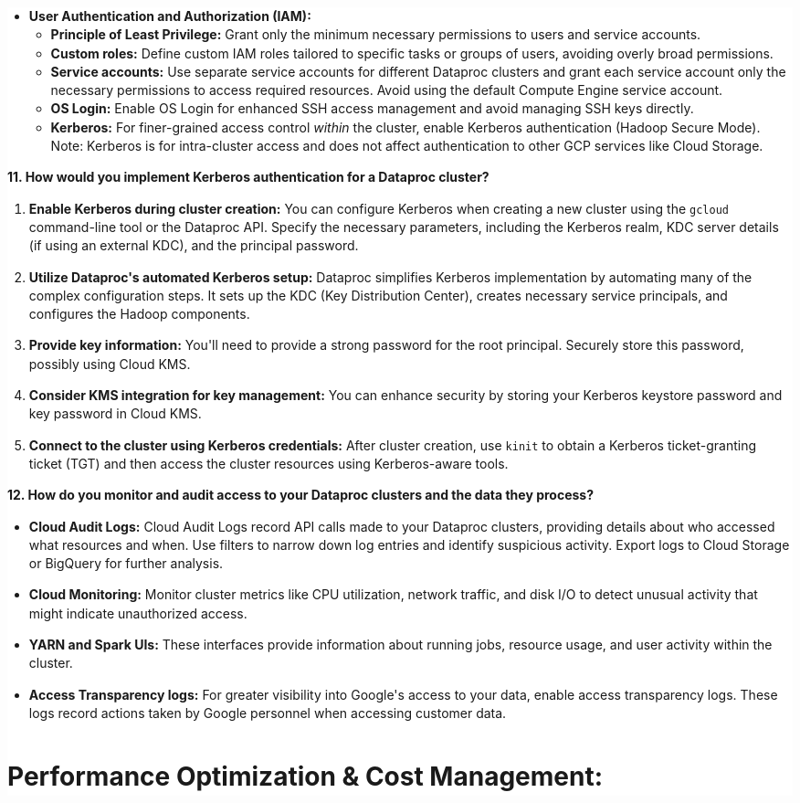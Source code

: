 
* **User Authentication and Authorization (IAM):**
    * **Principle of Least Privilege:** Grant only the minimum necessary permissions to users and service accounts.
    * **Custom roles:** Define custom IAM roles tailored to specific tasks or groups of users, avoiding overly broad permissions.
    * **Service accounts:** Use separate service accounts for different Dataproc clusters and grant each service account only the necessary permissions to access required resources.  Avoid using the default Compute Engine service account.
    * **OS Login:**  Enable OS Login for enhanced SSH access management and avoid managing SSH keys directly.
    * **Kerberos:**  For finer-grained access control *within* the cluster, enable Kerberos authentication (Hadoop Secure Mode). Note: Kerberos is for intra-cluster access and does not affect authentication to other GCP services like Cloud Storage.



**11. How would you implement Kerberos authentication for a Dataproc cluster?**

1. **Enable Kerberos during cluster creation:** You can configure Kerberos when creating a new cluster using the `gcloud` command-line tool or the Dataproc API.  Specify the necessary parameters, including the Kerberos realm, KDC server details (if using an external KDC), and the principal password.

2. **Utilize Dataproc's automated Kerberos setup:** Dataproc simplifies Kerberos implementation by automating many of the complex configuration steps.  It sets up the KDC (Key Distribution Center), creates necessary service principals, and configures the Hadoop components.

3. **Provide key information:**  You'll need to provide a strong password for the root principal.  Securely store this password, possibly using Cloud KMS.

4. **Consider KMS integration for key management:**  You can enhance security by storing your Kerberos keystore password and key password in Cloud KMS.

5. **Connect to the cluster using Kerberos credentials:** After cluster creation, use `kinit` to obtain a Kerberos ticket-granting ticket (TGT) and then access the cluster resources using Kerberos-aware tools.


**12. How do you monitor and audit access to your Dataproc clusters and the data they process?**

* **Cloud Audit Logs:**  Cloud Audit Logs record API calls made to your Dataproc clusters, providing details about who accessed what resources and when.  Use filters to narrow down log entries and identify suspicious activity.  Export logs to Cloud Storage or BigQuery for further analysis.

* **Cloud Monitoring:** Monitor cluster metrics like CPU utilization, network traffic, and disk I/O to detect unusual activity that might indicate unauthorized access.

* **YARN and Spark UIs:** These interfaces provide information about running jobs, resource usage, and user activity within the cluster.

* **Access Transparency logs:** For greater visibility into Google's access to your data, enable access transparency logs. These logs record actions taken by Google personnel when accessing customer data.



# **Performance Optimization & Cost Management:**
